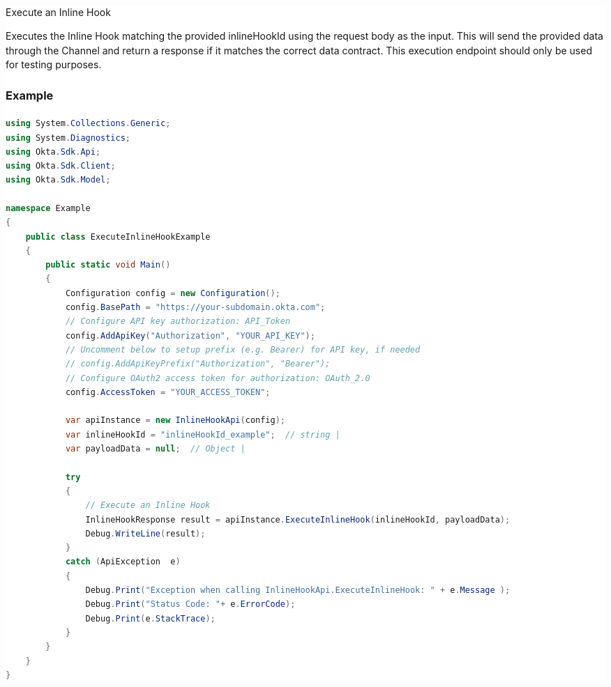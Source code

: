 Execute an Inline Hook

Executes the Inline Hook matching the provided inlineHookId using the request body as the input. This will send the provided data through the Channel and return a response if it matches the correct data contract. This execution endpoint should only be used for testing purposes.

### Example
```csharp
using System.Collections.Generic;
using System.Diagnostics;
using Okta.Sdk.Api;
using Okta.Sdk.Client;
using Okta.Sdk.Model;

namespace Example
{
    public class ExecuteInlineHookExample
    {
        public static void Main()
        {
            Configuration config = new Configuration();
            config.BasePath = "https://your-subdomain.okta.com";
            // Configure API key authorization: API_Token
            config.AddApiKey("Authorization", "YOUR_API_KEY");
            // Uncomment below to setup prefix (e.g. Bearer) for API key, if needed
            // config.AddApiKeyPrefix("Authorization", "Bearer");
            // Configure OAuth2 access token for authorization: OAuth_2.0
            config.AccessToken = "YOUR_ACCESS_TOKEN";

            var apiInstance = new InlineHookApi(config);
            var inlineHookId = "inlineHookId_example";  // string | 
            var payloadData = null;  // Object | 

            try
            {
                // Execute an Inline Hook
                InlineHookResponse result = apiInstance.ExecuteInlineHook(inlineHookId, payloadData);
                Debug.WriteLine(result);
            }
            catch (ApiException  e)
            {
                Debug.Print("Exception when calling InlineHookApi.ExecuteInlineHook: " + e.Message );
                Debug.Print("Status Code: "+ e.ErrorCode);
                Debug.Print(e.StackTrace);
            }
        }
    }
}
```
